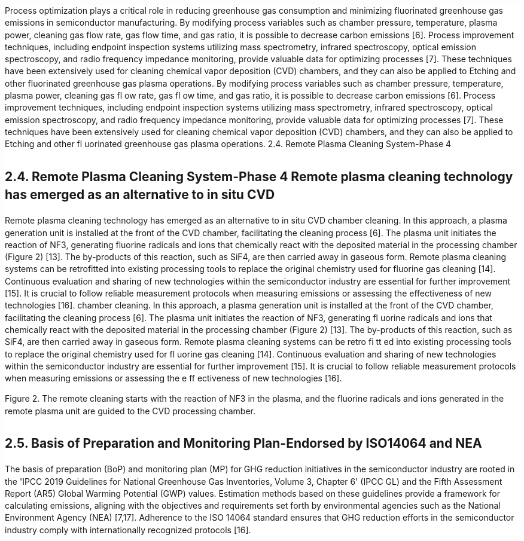 Process optimization plays a critical role in reducing greenhouse gas consumption and minimizing fluorinated greenhouse gas emissions in semiconductor manufacturing. By modifying process variables such as chamber pressure, temperature, plasma power, cleaning gas flow rate, gas flow time, and gas ratio, it is possible to decrease carbon emissions [6]. Process improvement techniques, including endpoint inspection systems utilizing mass spectrometry, infrared spectroscopy, optical emission spectroscopy, and radio frequency impedance monitoring, provide valuable data for optimizing processes [7]. These techniques have been extensively used for cleaning chemical vapor deposition (CVD) chambers, and they can also be applied to Etching and other fluorinated greenhouse gas plasma operations. By modifying process variables such as chamber pressure, temperature, plasma power, cleaning gas fl ow rate, gas fl ow time, and gas ratio, it is possible to decrease carbon emissions [6]. Process improvement techniques, including endpoint inspection systems utilizing mass spectrometry, infrared spectroscopy, optical emission spectroscopy, and radio frequency  impedance  monitoring,  provide  valuable  data  for  optimizing  processes  [7]. These  techniques  have  been  extensively  used  for  cleaning  chemical  vapor  deposition (CVD) chambers, and they can also be applied to Etching and other fl uorinated greenhouse gas plasma operations. 2.4. Remote Plasma Cleaning System-Phase 4

## 2.4. Remote Plasma Cleaning System-Phase 4 Remote plasma cleaning technology has emerged as an alternative to in situ CVD

Remote plasma cleaning technology has emerged as an alternative to in situ CVD chamber cleaning. In this approach, a plasma generation unit is installed at the front of the CVD chamber, facilitating the cleaning process [6]. The plasma unit initiates the reaction of NF3, generating fluorine radicals and ions that chemically react with the deposited material in the processing chamber (Figure 2) [13]. The by-products of this reaction, such as SiF4, are then carried away in gaseous form. Remote plasma cleaning systems can be retrofitted into existing processing tools to replace the original chemistry used for fluorine gas cleaning [14]. Continuous evaluation and sharing of new technologies within the semiconductor industry are essential for further improvement [15]. It is crucial to follow reliable measurement protocols when measuring emissions or assessing the effectiveness of new technologies [16]. chamber cleaning. In this approach, a plasma generation unit is installed at the front of the CVD chamber, facilitating the cleaning process [6]. The plasma unit initiates the reaction of NF3, generating fl uorine radicals and ions that chemically react with the deposited material in the processing chamber (Figure 2) [13]. The by-products of this reaction, such as SiF4, are then carried away in gaseous form. Remote plasma cleaning systems can be retro fi tt ed into existing processing tools to replace the original chemistry used for fl uorine gas cleaning [14]. Continuous evaluation and sharing of new technologies within the semiconductor industry are essential for further improvement [15]. It is crucial to follow reliable measurement protocols when measuring emissions or assessing the e ff ectiveness of new technologies [16].

Figure 2. The remote cleaning starts with the reaction of NF3 in the plasma, and the fluorine radicals and ions generated in the remote plasma unit are guided to the CVD processing chamber.



## 2.5. Basis of Preparation and Monitoring Plan-Endorsed by ISO14064 and NEA

The basis of preparation (BoP) and monitoring plan (MP) for GHG reduction initiatives in the semiconductor industry are rooted in the 'IPCC 2019 Guidelines for National Greenhouse Gas Inventories, Volume 3, Chapter 6' (IPCC GL) and the Fifth Assessment Report (AR5) Global Warming Potential (GWP) values. Estimation methods based on these guidelines provide a framework for calculating emissions, aligning with the objectives and requirements set forth by environmental agencies such as the National Environment Agency (NEA) [7,17]. Adherence to the ISO 14064 standard ensures that GHG reduction efforts in the semiconductor industry comply with internationally recognized protocols [16].
